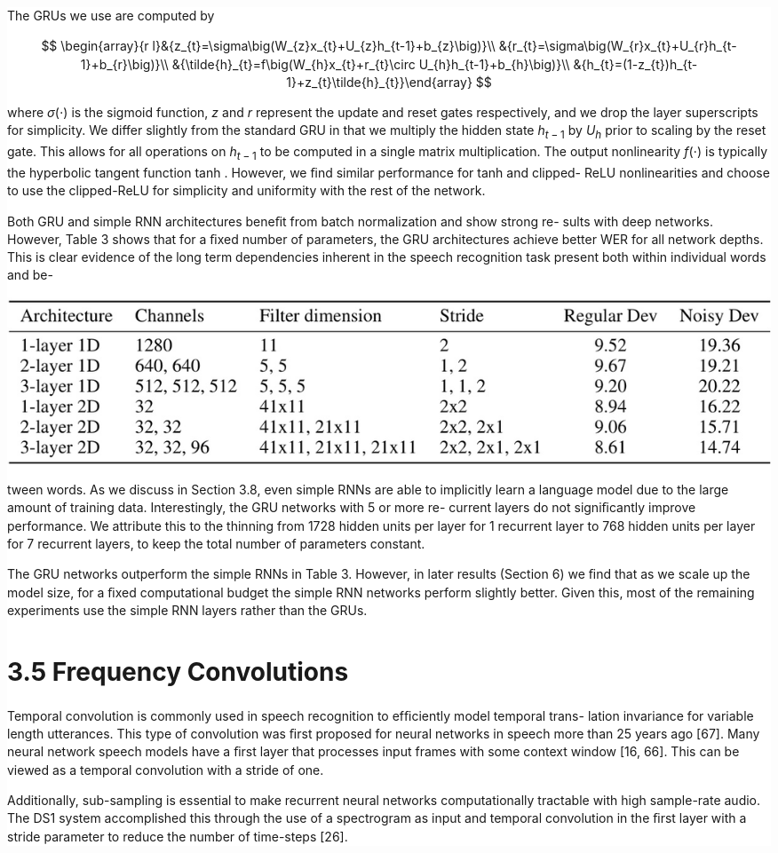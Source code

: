 The GRUs we use are computed by  

$$
\begin{array}{r l}&{z_{t}=\sigma\big(W_{z}x_{t}+U_{z}h_{t-1}+b_{z}\big)}\\ &{r_{t}=\sigma\big(W_{r}x_{t}+U_{r}h_{t-1}+b_{r}\big)}\\ &{\tilde{h}_{t}=f\big(W_{h}x_{t}+r_{t}\circ U_{h}h_{t-1}+b_{h}\big)}\\ &{h_{t}=(1-z_{t})h_{t-1}+z_{t}\tilde{h}_{t}}\end{array}
$$  

where    $\sigma(\cdot)$   is the sigmoid function,    $z$   and    $r$   represent the  update  and  reset  gates respectively, and we drop the layer superscripts for simplicity. We differ slightly from the standard GRU in that we multiply the hidden state  $h_{t-1}$   by  $U_{h}$   prior to scaling by the reset gate. This allows for all operations on  $h_{t-1}$   to be computed in a single matrix multiplication. The output nonlinearity  $f(\cdot)$   is typically the hyperbolic tangent function  tanh . However, we ﬁnd similar performance for  tanh  and clipped- ReLU nonlinearities and choose to use the clipped-ReLU for simplicity and uniformity with the rest of the network.  

Both GRU and simple RNN architectures beneﬁt from batch normalization and show strong re- sults with deep networks. However, Table 3 shows that for a ﬁxed number of parameters, the GRU architectures achieve better WER for all network depths. This is clear evidence of the long term dependencies inherent in the speech recognition task present both within individual words and be-  

![Table 4:  Comparison of WER for various arrangements of convolutional layers. In all cases, the convolutions are followed by 7 recurrent layers and 1 fully connected layer. For 2D-invariant convolutions the ﬁrst dimen- sion is frequency and the second dimension is time. All models have BatchNorm, SortaGrad, and 35 million parameters. ](images/7b719d2702197e2a6b45c7df9f02cfac01dd06ad50f1a6e34a07f83acdcf8e94.jpg)  

tween words. As we discuss in Section 3.8, even simple RNNs are able to implicitly learn a language model due to the large amount of training data. Interestingly, the GRU networks with 5 or more re- current layers do not signiﬁcantly improve performance. We attribute this to the thinning from 1728 hidden units per layer for 1 recurrent layer to 768 hidden units per layer for 7 recurrent layers, to keep the total number of parameters constant.  

The GRU networks outperform the simple RNNs in Table 3. However, in later results (Section 6) we ﬁnd that as we scale up the model size, for a ﬁxed computational budget the simple RNN networks perform slightly better. Given this, most of the remaining experiments use the simple RNN layers rather than the GRUs.  

# 3.5 Frequency Convolutions  

Temporal convolution is commonly used in speech recognition to efﬁciently model temporal trans- lation invariance for variable length utterances. This type of convolution was ﬁrst proposed for neural networks in speech more than 25 years ago [67]. Many neural network speech models have a ﬁrst layer that processes input frames with some context window [16, 66]. This can be viewed as a temporal convolution with a stride of one.  

Additionally, sub-sampling is essential to make recurrent neural networks computationally tractable with high sample-rate audio. The DS1 system accomplished this through the use of a spectrogram as input and temporal convolution in the ﬁrst layer with a stride parameter to reduce the number of time-steps [26].  
